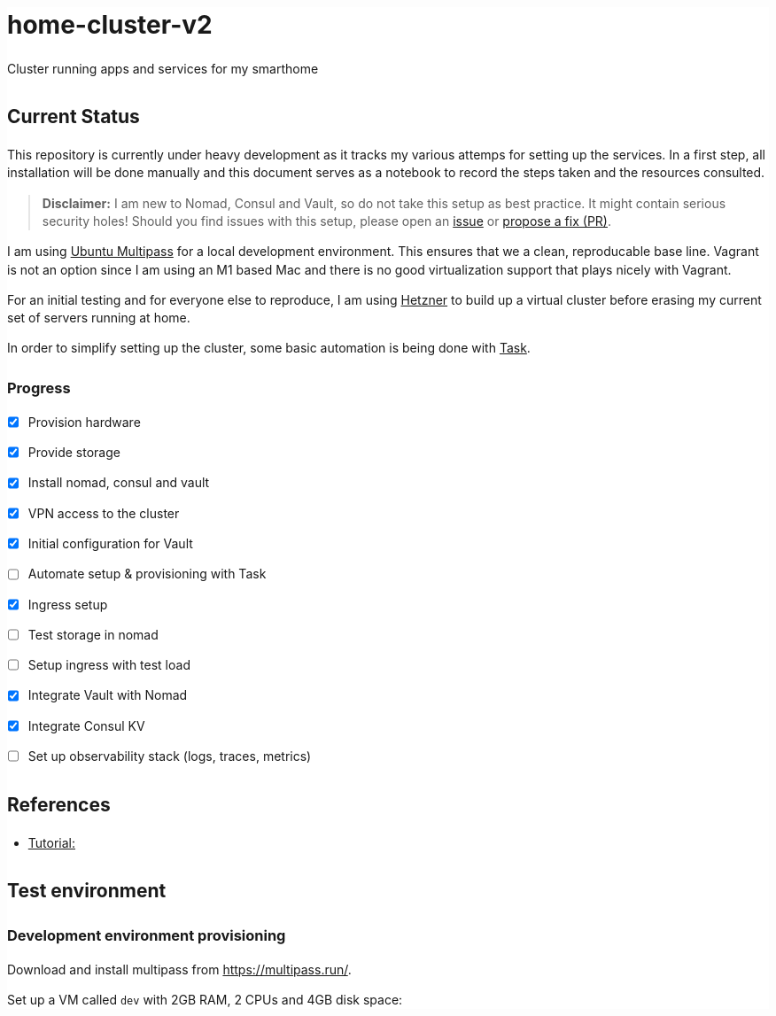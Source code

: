 # home-cluster-v2
Cluster running apps and services for my smarthome

## Current Status

This repository is currently under heavy development as it tracks my various attemps for setting up the services. In a first step, all installation will be done manually and this document serves as a notebook to record the steps taken and the resources consulted.

> **Disclaimer:** I am new to Nomad, Consul and Vault, so do not take this setup as best practice. It might contain serious security holes! Should you find issues with this setup, please open an [issue](https://github.com/davosian/home-cluster-v2/issues) or [propose a fix (PR)](https://github.com/davosian/home-cluster-v2/pulls).

I am using [Ubuntu Multipass](https://multipass.run/) for a local development environment. This ensures that we a clean, reproducable base line. Vagrant is not an option since I am using an M1 based Mac and there is no good virtualization support that plays nicely with Vagrant.

For an initial testing and for everyone else to reproduce, I am using [Hetzner](https://www.hetzner.com) to build up a virtual cluster before erasing my current set of servers running at home.

In order to simplify setting up the cluster, some basic automation is being done with [Task](https://taskfile.dev/#/).

### Progress

- [X] Provision hardware
- [X] Provide storage
- [X] Install nomad, consul and vault
- [X] VPN access to the cluster
- [X] Initial configuration for Vault
- [ ] Automate setup & provisioning with Task
- [X] Ingress setup
- [ ] Test storage in nomad
- [ ] Setup ingress with test load
- [X] Integrate Vault with Nomad
- [X] Integrate Consul KV
- [ ] Set up observability stack (logs, traces, metrics)


## References

- [Tutorial: ](https://community.hetzner.com/tutorials/k3s-glusterfs-loadbalancer)


## Test environment

### Development environment provisioning

Download and install multipass from https://multipass.run/.

Set up a VM called `dev` with 2GB RAM, 2 CPUs and 4GB disk space:
